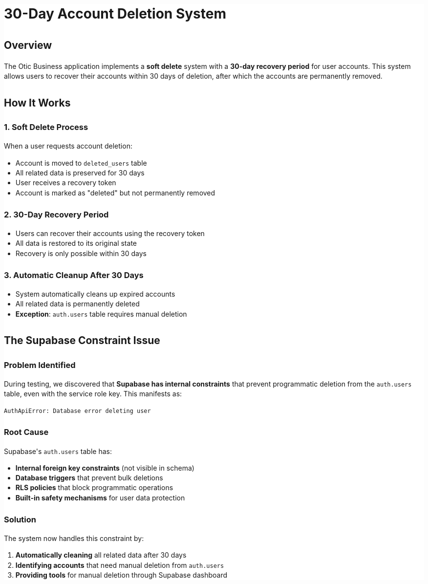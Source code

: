 # 30-Day Account Deletion System

## Overview

The Otic Business application implements a **soft delete** system with a **30-day recovery period** for user accounts. This system allows users to recover their accounts within 30 days of deletion, after which the accounts are permanently removed.

## How It Works

### 1. **Soft Delete Process**
When a user requests account deletion:
- Account is moved to `deleted_users` table
- All related data is preserved for 30 days
- User receives a recovery token
- Account is marked as "deleted" but not permanently removed

### 2. **30-Day Recovery Period**
- Users can recover their accounts using the recovery token
- All data is restored to its original state
- Recovery is only possible within 30 days

### 3. **Automatic Cleanup After 30 Days**
- System automatically cleans up expired accounts
- All related data is permanently deleted
- **Exception**: `auth.users` table requires manual deletion

## The Supabase Constraint Issue

### **Problem Identified**
During testing, we discovered that **Supabase has internal constraints** that prevent programmatic deletion from the `auth.users` table, even with the service role key. This manifests as:
```
AuthApiError: Database error deleting user
```

### **Root Cause**
Supabase's `auth.users` table has:
- **Internal foreign key constraints** (not visible in schema)
- **Database triggers** that prevent bulk deletions
- **RLS policies** that block programmatic operations
- **Built-in safety mechanisms** for user data protection

### **Solution**
The system now handles this constraint by:
1. **Automatically cleaning** all related data after 30 days
2. **Identifying accounts** that need manual deletion from `auth.users`
3. **Providing tools** for manual deletion through Supabase dashboard
